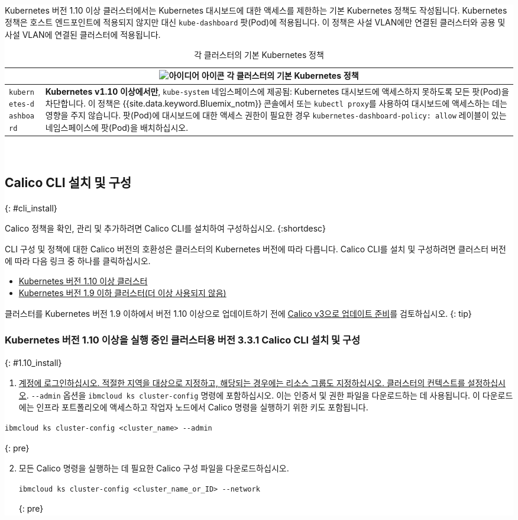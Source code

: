 
Kubernetes 버전 1.10 이상 클러스터에서는 Kubernetes 대시보드에 대한 액세스를 제한하는 기본 Kubernetes 정책도 작성됩니다. Kubernetes 정책은 호스트 엔드포인트에 적용되지 않지만 대신 `kube-dashboard` 팟(Pod)에 적용됩니다. 이 정책은 사설 VLAN에만 연결된 클러스터와 공용 및 사설 VLAN에 연결된 클러스터에 적용됩니다.

<table>
<caption>각 클러스터의 기본 Kubernetes 정책</caption>
<thead>
<th colspan=2><img src="images/idea.png" alt="아이디어 아이콘"/> 각 클러스터의 기본 Kubernetes 정책</th>
</thead>
<tbody>
 <tr>
  <td><code>kubernetes-dashboard</code></td>
  <td><b>Kubernetes v1.10 이상에서만</b>, <code>kube-system</code> 네임스페이스에 제공됨: Kubernetes 대시보드에 액세스하지 못하도록 모든 팟(Pod)을 차단합니다. 이 정책은 {{site.data.keyword.Bluemix_notm}} 콘솔에서 또는 <code>kubectl proxy</code>를 사용하여 대시보드에 액세스하는 데는 영향을 주지 않습니다. 팟(Pod)에 대시보드에 대한 액세스 권한이 필요한 경우 <code>kubernetes-dashboard-policy: allow</code> 레이블이 있는 네임스페이스에 팟(Pod)을 배치하십시오.</td>
 </tr>
</tbody>
</table>

<br />


## Calico CLI 설치 및 구성
{: #cli_install}

Calico 정책을 확인, 관리 및 추가하려면 Calico CLI를 설치하여 구성하십시오.
{:shortdesc}

CLI 구성 및 정책에 대한 Calico 버전의 호환성은 클러스터의 Kubernetes 버전에 따라 다릅니다. Calico CLI를 설치 및 구성하려면 클러스터 버전에 따라 다음 링크 중 하나를 클릭하십시오.

* [Kubernetes 버전 1.10 이상 클러스터](#1.10_install)
* [Kubernetes 버전 1.9 이하 클러스터(더 이상 사용되지 않음)](#1.9_install)

클러스터를 Kubernetes 버전 1.9 이하에서 버전 1.10 이상으로 업데이트하기 전에 [Calico v3으로 업데이트 준비](cs_versions.html#110_calicov3)를 검토하십시오.
{: tip}

### Kubernetes 버전 1.10 이상을 실행 중인 클러스터용 버전 3.3.1 Calico CLI 설치 및 구성
{: #1.10_install}

1. [계정에 로그인하십시오. 적절한 지역을 대상으로 지정하고, 해당되는 경우에는 리소스 그룹도 지정하십시오. 클러스터의 컨텍스트를 설정하십시오](cs_cli_install.html#cs_cli_configure). `--admin` 옵션을 `ibmcloud ks cluster-config` 명령에 포함하십시오. 이는 인증서 및 권한 파일을 다운로드하는 데 사용됩니다. 이 다운로드에는 인프라 포트폴리오에 액세스하고 작업자 노드에서 Calico 명령을 실행하기 위한 키도 포함됩니다.

  ```
  ibmcloud ks cluster-config <cluster_name> --admin
  ```
  {: pre}

2. 모든 Calico 명령을 실행하는 데 필요한 Calico 구성 파일을 다운로드하십시오.
    ```
    ibmcloud ks cluster-config <cluster_name_or_ID> --network
    ```
    {: pre}
